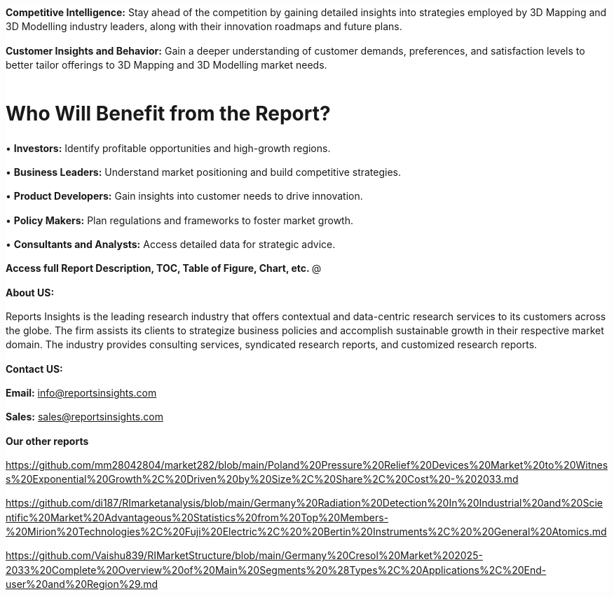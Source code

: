 <strong>Competitive Intelligence:</strong>
Stay ahead of the competition by gaining detailed insights into strategies employed by 3D Mapping and 3D Modelling industry leaders, along with their innovation roadmaps and future plans.

<strong>Customer Insights and Behavior:</strong>
Gain a deeper understanding of customer demands, preferences, and satisfaction levels to better tailor offerings to 3D Mapping and 3D Modelling market needs.

# <strong>Who Will Benefit from the Report?</strong>

• <strong>Investors:</strong> Identify profitable opportunities and high-growth regions.

• <strong>Business Leaders:</strong> Understand market positioning and build competitive strategies.

• <strong>Product Developers:</strong> Gain insights into customer needs to drive innovation.

• <strong>Policy Makers:</strong> Plan regulations and frameworks to foster market growth.

• <strong>Consultants and Analysts:</strong> Access detailed data for strategic advice.
</ul>
<strong>Access full Report Description, TOC, Table of Figure, Chart, etc. </strong>@  <a href= style=color:#0000ff;></a></font>

<strong><strong>About US</strong>:</strong>

Reports Insights is the leading research industry that offers contextual and data-centric research services to its customers across the globe. The firm assists its clients to strategize business policies and accomplish sustainable growth in their respective market domain. The industry provides consulting services, syndicated research reports, and customized research reports.

<strong>Contact US:</strong>

<p class=""""><b>Email:</b> <a href=mailto:info@reportsinsights.com>info@reportsinsights.com</a></p>
<p class=""""><b>Sales:</b> <a href=mailto:sales@reportsinsights.com>sales@reportsinsights.com</a></p>

<strong>Our other reports</strong>

<a href=https://github.com/mm28042804/market282/blob/main/Poland%20Pressure%20Relief%20Devices%20Market%20to%20Witness%20Exponential%20Growth%2C%20Driven%20by%20Size%2C%20Share%2C%20Cost%20-%202033.md>https://github.com/mm28042804/market282/blob/main/Poland%20Pressure%20Relief%20Devices%20Market%20to%20Witness%20Exponential%20Growth%2C%20Driven%20by%20Size%2C%20Share%2C%20Cost%20-%202033.md</a>

<a href=https://github.com/di187/RImarketanalysis/blob/main/Germany%20Radiation%20Detection%20In%20Industrial%20and%20Scientific%20Market%20Advantageous%20Statistics%20from%20Top%20Members-%20Mirion%20Technologies%2C%20Fuji%20Electric%2C%20%20Bertin%20Instruments%2C%20%20General%20Atomics.md>https://github.com/di187/RImarketanalysis/blob/main/Germany%20Radiation%20Detection%20In%20Industrial%20and%20Scientific%20Market%20Advantageous%20Statistics%20from%20Top%20Members-%20Mirion%20Technologies%2C%20Fuji%20Electric%2C%20%20Bertin%20Instruments%2C%20%20General%20Atomics.md</a>

<a href=https://github.com/Vaishu839/RIMarketStructure/blob/main/Germany%20Cresol%20Market%202025-2033%20Complete%20Overview%20of%20Main%20Segments%20%28Types%2C%20Applications%2C%20End-user%20and%20Region%29.md>https://github.com/Vaishu839/RIMarketStructure/blob/main/Germany%20Cresol%20Market%202025-2033%20Complete%20Overview%20of%20Main%20Segments%20%28Types%2C%20Applications%2C%20End-user%20and%20Region%29.md</a>
